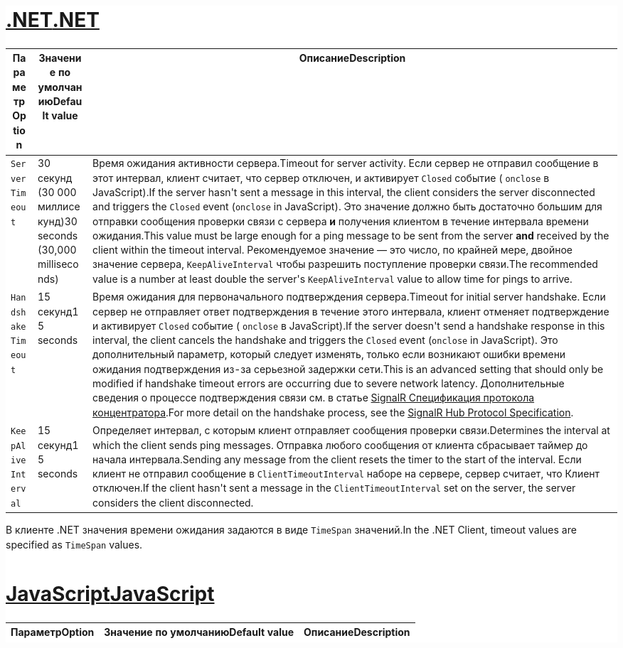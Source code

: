 # <a name="net"></a>[<span data-ttu-id="c8ad9-241">.NET</span><span class="sxs-lookup"><span data-stu-id="c8ad9-241">.NET</span></span>](#tab/dotnet)

| <span data-ttu-id="c8ad9-242">Параметр</span><span class="sxs-lookup"><span data-stu-id="c8ad9-242">Option</span></span> | <span data-ttu-id="c8ad9-243">Значение по умолчанию</span><span class="sxs-lookup"><span data-stu-id="c8ad9-243">Default value</span></span> | <span data-ttu-id="c8ad9-244">Описание</span><span class="sxs-lookup"><span data-stu-id="c8ad9-244">Description</span></span> |
| ------ | ------------- | ----------- |
| `ServerTimeout` | <span data-ttu-id="c8ad9-245">30 секунд (30 000 миллисекунд)</span><span class="sxs-lookup"><span data-stu-id="c8ad9-245">30 seconds (30,000 milliseconds)</span></span> | <span data-ttu-id="c8ad9-246">Время ожидания активности сервера.</span><span class="sxs-lookup"><span data-stu-id="c8ad9-246">Timeout for server activity.</span></span> <span data-ttu-id="c8ad9-247">Если сервер не отправил сообщение в этот интервал, клиент считает, что сервер отключен, и активирует `Closed` событие ( `onclose` в JavaScript).</span><span class="sxs-lookup"><span data-stu-id="c8ad9-247">If the server hasn't sent a message in this interval, the client considers the server disconnected and triggers the `Closed` event (`onclose` in JavaScript).</span></span> <span data-ttu-id="c8ad9-248">Это значение должно быть достаточно большим для отправки сообщения проверки связи с сервера **и** получения клиентом в течение интервала времени ожидания.</span><span class="sxs-lookup"><span data-stu-id="c8ad9-248">This value must be large enough for a ping message to be sent from the server **and** received by the client within the timeout interval.</span></span> <span data-ttu-id="c8ad9-249">Рекомендуемое значение — это число, по крайней мере, двойное значение сервера, `KeepAliveInterval` чтобы разрешить поступление проверки связи.</span><span class="sxs-lookup"><span data-stu-id="c8ad9-249">The recommended value is a number at least double the server's `KeepAliveInterval` value to allow time for pings to arrive.</span></span> |
| `HandshakeTimeout` | <span data-ttu-id="c8ad9-250">15 секунд</span><span class="sxs-lookup"><span data-stu-id="c8ad9-250">15 seconds</span></span> | <span data-ttu-id="c8ad9-251">Время ожидания для первоначального подтверждения сервера.</span><span class="sxs-lookup"><span data-stu-id="c8ad9-251">Timeout for initial server handshake.</span></span> <span data-ttu-id="c8ad9-252">Если сервер не отправляет ответ подтверждения в течение этого интервала, клиент отменяет подтверждение и активирует `Closed` событие ( `onclose` в JavaScript).</span><span class="sxs-lookup"><span data-stu-id="c8ad9-252">If the server doesn't send a handshake response in this interval, the client cancels the handshake and triggers the `Closed` event (`onclose` in JavaScript).</span></span> <span data-ttu-id="c8ad9-253">Это дополнительный параметр, который следует изменять, только если возникают ошибки времени ожидания подтверждения из-за серьезной задержки сети.</span><span class="sxs-lookup"><span data-stu-id="c8ad9-253">This is an advanced setting that should only be modified if handshake timeout errors are occurring due to severe network latency.</span></span> <span data-ttu-id="c8ad9-254">Дополнительные сведения о процессе подтверждения связи см. в статье [ SignalR Спецификация протокола концентратора](https://github.com/aspnet/SignalR/blob/master/specs/HubProtocol.md).</span><span class="sxs-lookup"><span data-stu-id="c8ad9-254">For more detail on the handshake process, see the [SignalR Hub Protocol Specification](https://github.com/aspnet/SignalR/blob/master/specs/HubProtocol.md).</span></span> |
| `KeepAliveInterval` | <span data-ttu-id="c8ad9-255">15 секунд</span><span class="sxs-lookup"><span data-stu-id="c8ad9-255">15 seconds</span></span> | <span data-ttu-id="c8ad9-256">Определяет интервал, с которым клиент отправляет сообщения проверки связи.</span><span class="sxs-lookup"><span data-stu-id="c8ad9-256">Determines the interval at which the client sends ping messages.</span></span> <span data-ttu-id="c8ad9-257">Отправка любого сообщения от клиента сбрасывает таймер до начала интервала.</span><span class="sxs-lookup"><span data-stu-id="c8ad9-257">Sending any message from the client resets the timer to the start of the interval.</span></span> <span data-ttu-id="c8ad9-258">Если клиент не отправил сообщение в `ClientTimeoutInterval` наборе на сервере, сервер считает, что Клиент отключен.</span><span class="sxs-lookup"><span data-stu-id="c8ad9-258">If the client hasn't sent a message in the `ClientTimeoutInterval` set on the server, the server considers the client disconnected.</span></span> |

<span data-ttu-id="c8ad9-259">В клиенте .NET значения времени ожидания задаются в виде `TimeSpan` значений.</span><span class="sxs-lookup"><span data-stu-id="c8ad9-259">In the .NET Client, timeout values are specified as `TimeSpan` values.</span></span>

# <a name="javascript"></a>[<span data-ttu-id="c8ad9-260">JavaScript</span><span class="sxs-lookup"><span data-stu-id="c8ad9-260">JavaScript</span></span>](#tab/javascript)

| <span data-ttu-id="c8ad9-261">Параметр</span><span class="sxs-lookup"><span data-stu-id="c8ad9-261">Option</span></span> | <span data-ttu-id="c8ad9-262">Значение по умолчанию</span><span class="sxs-lookup"><span data-stu-id="c8ad9-262">Default value</span></span> | <span data-ttu-id="c8ad9-263">Описание</span><span class="sxs-lookup"><span data-stu-id="c8ad9-263">Description</span></span> |
| ------ | ------------- | ----------- |